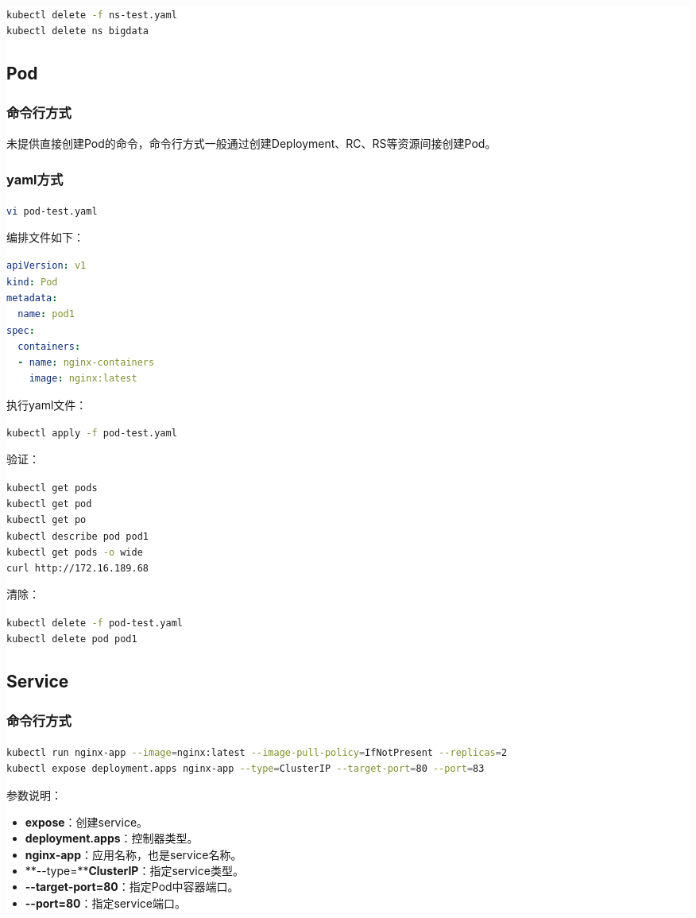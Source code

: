 ```bash
kubectl delete -f ns-test.yaml
kubectl delete ns bigdata
```
## Pod
### 命令行方式
未提供直接创建Pod的命令，命令行方式一般通过创建Deployment、RC、RS等资源间接创建Pod。
### yaml方式
```bash
vi pod-test.yaml
```
编排文件如下：
```yaml
apiVersion: v1
kind: Pod
metadata:
  name: pod1
spec:
  containers:
  - name: nginx-containers
    image: nginx:latest
```
执行yaml文件：
```bash
kubectl apply -f pod-test.yaml
```
验证：
```bash
kubectl get pods
kubectl get pod
kubectl get po
kubectl describe pod pod1
kubectl get pods -o wide
curl http://172.16.189.68
```
清除：
```bash
kubectl delete -f pod-test.yaml
kubectl delete pod pod1
```
## Service
### 命令行方式
```bash
kubectl run nginx-app --image=nginx:latest --image-pull-policy=IfNotPresent --replicas=2
kubectl expose deployment.apps nginx-app --type=ClusterIP --target-port=80 --port=83
```
参数说明：

- **expose**：创建service。
- **deployment.apps**：控制器类型。
- **nginx-app**：应用名称，也是service名称。
- **--type=****ClusterIP**：指定service类型。
- **--target-port=80**：指定Pod中容器端口。
- **--port=80**：指定service端口。
